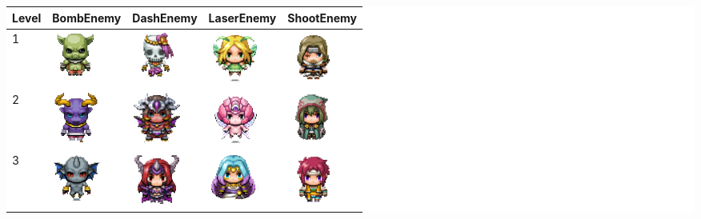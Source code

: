 | Level | BombEnemy | DashEnemy | LaserEnemy | ShootEnemy |
|-------|-----------|-----------|------------|------------|
| 1     | ![BombEnemy Level 1](1592789124615.png) | ![DashEnemy Level 1](1592788963530.png) | ![LaserEnemy Level 1](1592788796388.png) | ![ShootEnemy Level 1](1592788618371.png) |
| 2     | ![BombEnemy Level 2](1592789164127.png) | ![DashEnemy Level 2](1592789008087.png) | ![LaserEnemy Level 2](1592788825043.png) | ![ShootEnemy Level 2](1592788647626.png) |
| 3     | ![BombEnemy Level 3](1592789198862.png) | ![DashEnemy Level 3](1592789047111.png) | ![LaserEnemy Level 3](1592788858758.png) | ![ShootEnemy Level 3](1592788676747.png) |
